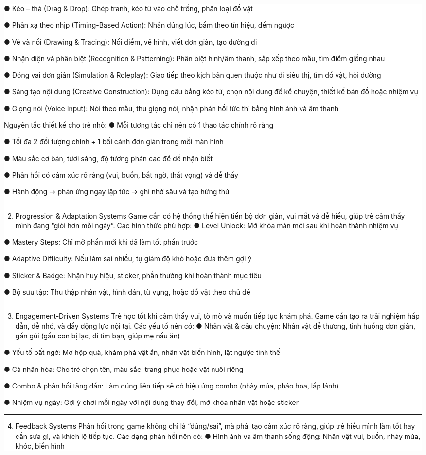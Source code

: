 ●	Kéo – thả (Drag & Drop): Ghép tranh, kéo từ vào chỗ trống, phân loại đồ vật

●	Phản xạ theo nhịp (Timing-Based Action): Nhấn đúng lúc, bấm theo tín hiệu, đếm ngược

●	Vẽ và nối (Drawing & Tracing): Nối điểm, vẽ hình, viết đơn giản, tạo đường đi

●	Nhận diện và phân biệt (Recognition & Patterning): Phân biệt hình/âm thanh, sắp xếp theo mẫu, tìm điểm giống nhau

●	Đóng vai đơn giản (Simulation & Roleplay): Giao tiếp theo kịch bản quen thuộc như đi siêu thị, tìm đồ vật, hỏi đường

●	Sáng tạo nội dung (Creative Construction): Dựng câu bằng kéo từ, chọn nội dung để kể chuyện, thiết kế bản đồ hoặc nhiệm vụ

●	Giọng nói (Voice Input): Nói theo mẫu, thu giọng nói, nhận phản hồi tức thì bằng hình ảnh và âm thanh

Nguyên tắc thiết kế cho trẻ nhỏ:
●	Mỗi tương tác chỉ nên có 1 thao tác chính rõ ràng

●	Tối đa 2 đối tượng chính + 1 bối cảnh đơn giản trong mỗi màn hình

●	Màu sắc cơ bản, tươi sáng, độ tương phản cao để dễ nhận biết

●	Phản hồi có cảm xúc rõ ràng (vui, buồn, bất ngờ, thất vọng) và dễ thấy

●	Hành động → phản ứng ngay lập tức → ghi nhớ sâu và tạo hứng thú

________________________________________
2. Progression & Adaptation Systems
Game cần có hệ thống thể hiện tiến bộ đơn giản, vui mắt và dễ hiểu, giúp trẻ cảm thấy mình đang “giỏi hơn mỗi ngày”.
Các hình thức phù hợp:
●	Level Unlock: Mở khóa màn mới sau khi hoàn thành nhiệm vụ

●	Mastery Steps: Chỉ mở phần mới khi đã làm tốt phần trước

●	Adaptive Difficulty: Nếu làm sai nhiều, tự giảm độ khó hoặc đưa thêm gợi ý

●	Sticker & Badge: Nhận huy hiệu, sticker, phần thưởng khi hoàn thành mục tiêu

●	Bộ sưu tập: Thu thập nhân vật, hình dán, từ vựng, hoặc đồ vật theo chủ đề

________________________________________
3. Engagement-Driven Systems
Trẻ học tốt khi cảm thấy vui, tò mò và muốn tiếp tục khám phá. Game cần tạo ra trải nghiệm hấp dẫn, dễ nhớ, và đầy động lực nội tại.
Các yếu tố nên có:
●	Nhân vật & câu chuyện: Nhân vật dễ thương, tình huống đơn giản, gần gũi (gấu con bị lạc, đi tìm bạn, giúp mẹ nấu ăn)

●	Yếu tố bất ngờ: Mở hộp quà, khám phá vật ẩn, nhân vật biến hình, lật ngược tình thế

●	Cá nhân hóa: Cho trẻ chọn tên, màu sắc, trang phục hoặc vật nuôi riêng

●	Combo & phản hồi tăng dần: Làm đúng liên tiếp sẽ có hiệu ứng combo (nhảy múa, pháo hoa, lấp lánh)

●	Nhiệm vụ ngày: Gợi ý chơi mỗi ngày với nội dung thay đổi, mở khóa nhân vật hoặc sticker

________________________________________
4. Feedback Systems
Phản hồi trong game không chỉ là “đúng/sai”, mà phải tạo cảm xúc rõ ràng, giúp trẻ hiểu mình làm tốt hay cần sửa gì, và khích lệ tiếp tục.
Các dạng phản hồi nên có:
●	Hình ảnh và âm thanh sống động: Nhân vật vui, buồn, nhảy múa, khóc, biến hình
